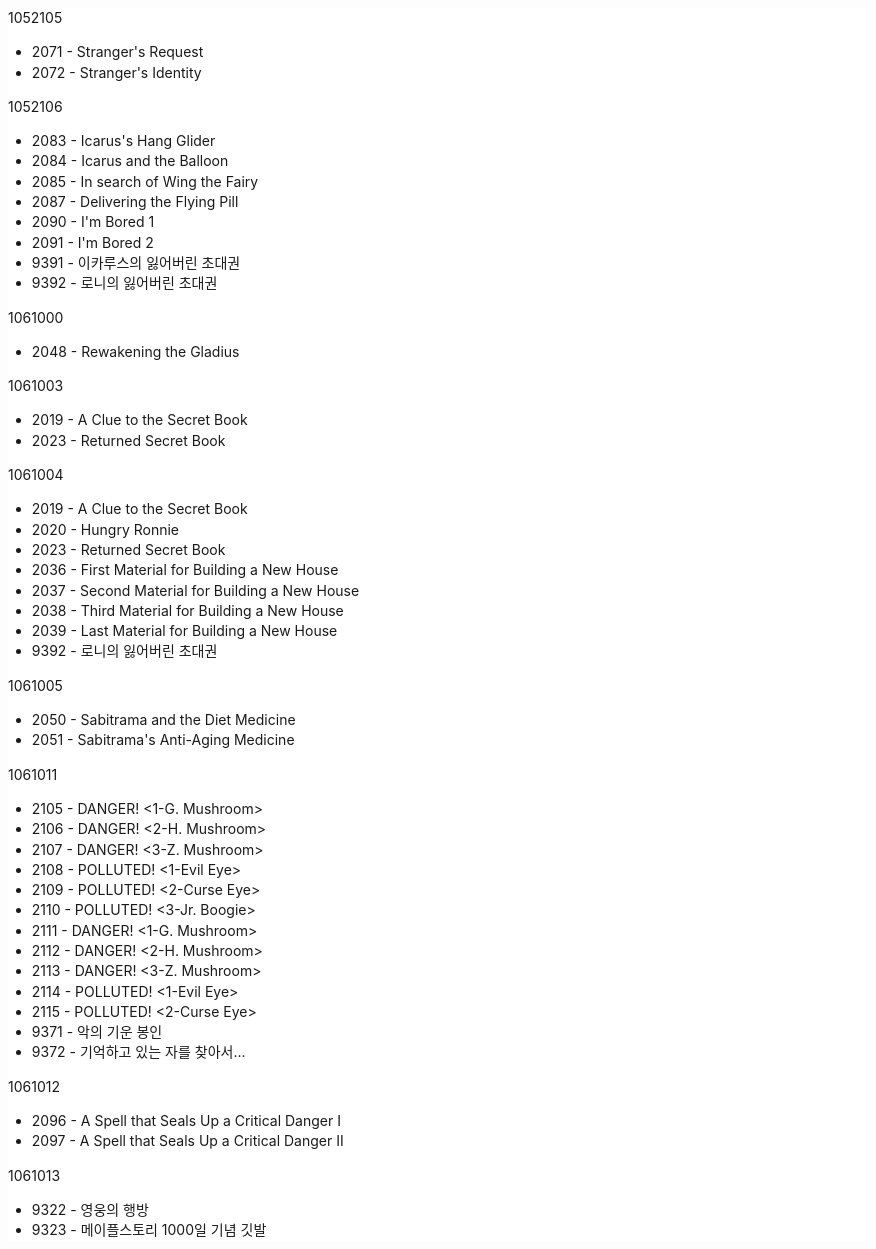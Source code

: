1052105
- 2071 - Stranger's Request
- 2072 - Stranger's Identity

1052106
- 2083 - Icarus's Hang Glider
- 2084 - Icarus and the Balloon
- 2085 - In search of Wing the Fairy
- 2087 - Delivering the Flying Pill
- 2090 - I'm Bored 1
- 2091 - I'm Bored 2
- 9391 - 이카루스의 잃어버린 초대권
- 9392 - 로니의 잃어버린 초대권

1061000
- 2048 - Rewakening the Gladius

1061003
- 2019 - A Clue to the Secret Book
- 2023 - Returned Secret Book

1061004
- 2019 - A Clue to the Secret Book
- 2020 - Hungry Ronnie
- 2023 - Returned Secret Book
- 2036 - First Material for Building a New House
- 2037 - Second Material for Building a New House
- 2038 - Third Material for Building a New House
- 2039 - Last Material for Building a New House
- 9392 - 로니의 잃어버린 초대권

1061005
- 2050 - Sabitrama and the Diet Medicine
- 2051 - Sabitrama's Anti-Aging Medicine

1061011
- 2105 - DANGER! <1-G. Mushroom>
- 2106 - DANGER! <2-H. Mushroom>
- 2107 - DANGER! <3-Z. Mushroom>
- 2108 - POLLUTED! <1-Evil Eye>
- 2109 - POLLUTED! <2-Curse Eye>
- 2110 - POLLUTED! <3-Jr. Boogie>
- 2111 - DANGER! <1-G. Mushroom>
- 2112 - DANGER! <2-H. Mushroom>
- 2113 - DANGER! <3-Z. Mushroom>
- 2114 - POLLUTED! <1-Evil Eye>
- 2115 - POLLUTED! <2-Curse Eye>
- 9371 - 악의 기운 봉인
- 9372 - 기억하고 있는 자를 찾아서...

1061012
- 2096 - A Spell that Seals Up a Critical Danger I
- 2097 - A Spell that Seals Up a Critical Danger II

1061013
- 9322 - 영웅의 행방
- 9323 - 메이플스토리 1000일 기념 깃발
